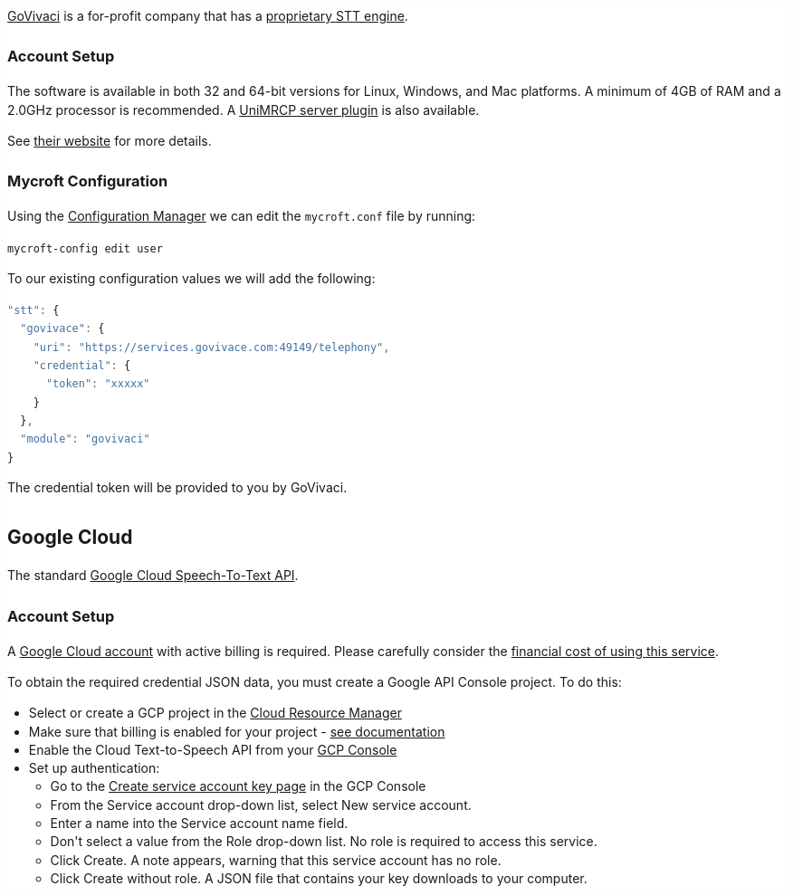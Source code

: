 [GoVivaci](https://www.govivace.com/) is a for-profit company that has a [proprietary STT engine](https://www.govivace.com/products/automatic-speech-recognition-asr/).

### Account Setup

The software is available in both 32 and 64-bit versions for Linux, Windows, and Mac platforms. A minimum of 4GB of RAM and a 2.0GHz processor is recommended. A [UniMRCP server plugin](https://www.unimrcp.org/govivacesr) is also available.

See [their website](https://www.govivace.com/products/automatic-speech-recognition-asr/) for more details.

### Mycroft Configuration

Using the [Configuration Manager](config-manager.md) we can edit the `mycroft.conf` file by running:

```bash
mycroft-config edit user
```

To our existing configuration values we will add the following:

```javascript
"stt": {
  "govivace": {
    "uri": "https://services.govivace.com:49149/telephony",
    "credential": {
      "token": "xxxxx"
    }
  },
  "module": "govivaci"
}
```

The credential token will be provided to you by GoVivaci.

## Google Cloud

The standard [Google Cloud Speech-To-Text API](https://cloud.google.com/speech-to-text/).

### Account Setup

A [Google Cloud account](https://cloud.google.com/) with active billing is required. Please carefully consider the [financial cost of using this service](https://cloud.google.com/speech-to-text/pricing).

To obtain the required credential JSON data, you must create a Google API Console project. To do this:

* Select or create a GCP project in the [Cloud Resource Manager](https://console.cloud.google.com/cloud-resource-manager)
* Make sure that billing is enabled for your project - [see documentation](https://cloud.google.com/billing/docs/how-to/modify-project)
* Enable the Cloud Text-to-Speech API from your [GCP Console](https://console.cloud.google.com/apis/dashboard)
* Set up authentication:
  * Go to the [Create service account key page](https://console.cloud.google.com/apis/credentials/serviceaccountkey) in the GCP Console
  * From the Service account drop-down list, select New service account.
  * Enter a name into the Service account name field.
  * Don't select a value from the Role drop-down list. No role is required to access this service.
  * Click Create. A note appears, warning that this service account has no role.
  * Click Create without role. A JSON file that contains your key downloads to your computer.
